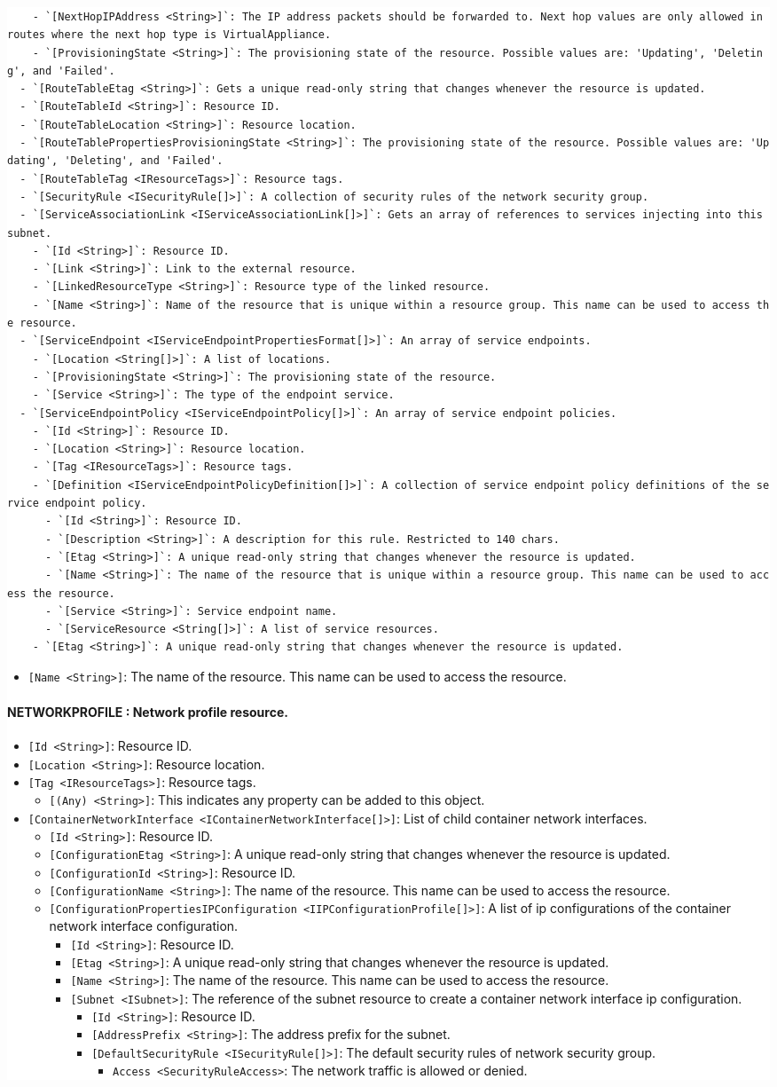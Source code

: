         - `[NextHopIPAddress <String>]`: The IP address packets should be forwarded to. Next hop values are only allowed in routes where the next hop type is VirtualAppliance.
        - `[ProvisioningState <String>]`: The provisioning state of the resource. Possible values are: 'Updating', 'Deleting', and 'Failed'.
      - `[RouteTableEtag <String>]`: Gets a unique read-only string that changes whenever the resource is updated.
      - `[RouteTableId <String>]`: Resource ID.
      - `[RouteTableLocation <String>]`: Resource location.
      - `[RouteTablePropertiesProvisioningState <String>]`: The provisioning state of the resource. Possible values are: 'Updating', 'Deleting', and 'Failed'.
      - `[RouteTableTag <IResourceTags>]`: Resource tags.
      - `[SecurityRule <ISecurityRule[]>]`: A collection of security rules of the network security group.
      - `[ServiceAssociationLink <IServiceAssociationLink[]>]`: Gets an array of references to services injecting into this subnet.
        - `[Id <String>]`: Resource ID.
        - `[Link <String>]`: Link to the external resource.
        - `[LinkedResourceType <String>]`: Resource type of the linked resource.
        - `[Name <String>]`: Name of the resource that is unique within a resource group. This name can be used to access the resource.
      - `[ServiceEndpoint <IServiceEndpointPropertiesFormat[]>]`: An array of service endpoints.
        - `[Location <String[]>]`: A list of locations.
        - `[ProvisioningState <String>]`: The provisioning state of the resource.
        - `[Service <String>]`: The type of the endpoint service.
      - `[ServiceEndpointPolicy <IServiceEndpointPolicy[]>]`: An array of service endpoint policies.
        - `[Id <String>]`: Resource ID.
        - `[Location <String>]`: Resource location.
        - `[Tag <IResourceTags>]`: Resource tags.
        - `[Definition <IServiceEndpointPolicyDefinition[]>]`: A collection of service endpoint policy definitions of the service endpoint policy.
          - `[Id <String>]`: Resource ID.
          - `[Description <String>]`: A description for this rule. Restricted to 140 chars.
          - `[Etag <String>]`: A unique read-only string that changes whenever the resource is updated.
          - `[Name <String>]`: The name of the resource that is unique within a resource group. This name can be used to access the resource.
          - `[Service <String>]`: Service endpoint name.
          - `[ServiceResource <String[]>]`: A list of service resources.
        - `[Etag <String>]`: A unique read-only string that changes whenever the resource is updated.
  - `[Name <String>]`: The name of the resource. This name can be used to access the resource.

#### NETWORKPROFILE <INetworkProfile>: Network profile resource.
  - `[Id <String>]`: Resource ID.
  - `[Location <String>]`: Resource location.
  - `[Tag <IResourceTags>]`: Resource tags.
    - `[(Any) <String>]`: This indicates any property can be added to this object.
  - `[ContainerNetworkInterface <IContainerNetworkInterface[]>]`: List of child container network interfaces.
    - `[Id <String>]`: Resource ID.
    - `[ConfigurationEtag <String>]`: A unique read-only string that changes whenever the resource is updated.
    - `[ConfigurationId <String>]`: Resource ID.
    - `[ConfigurationName <String>]`: The name of the resource. This name can be used to access the resource.
    - `[ConfigurationPropertiesIPConfiguration <IIPConfigurationProfile[]>]`: A list of ip configurations of the container network interface configuration.
      - `[Id <String>]`: Resource ID.
      - `[Etag <String>]`: A unique read-only string that changes whenever the resource is updated.
      - `[Name <String>]`: The name of the resource. This name can be used to access the resource.
      - `[Subnet <ISubnet>]`: The reference of the subnet resource to create a container network interface ip configuration.
        - `[Id <String>]`: Resource ID.
        - `[AddressPrefix <String>]`: The address prefix for the subnet.
        - `[DefaultSecurityRule <ISecurityRule[]>]`: The default security rules of network security group.
          - `Access <SecurityRuleAccess>`: The network traffic is allowed or denied.